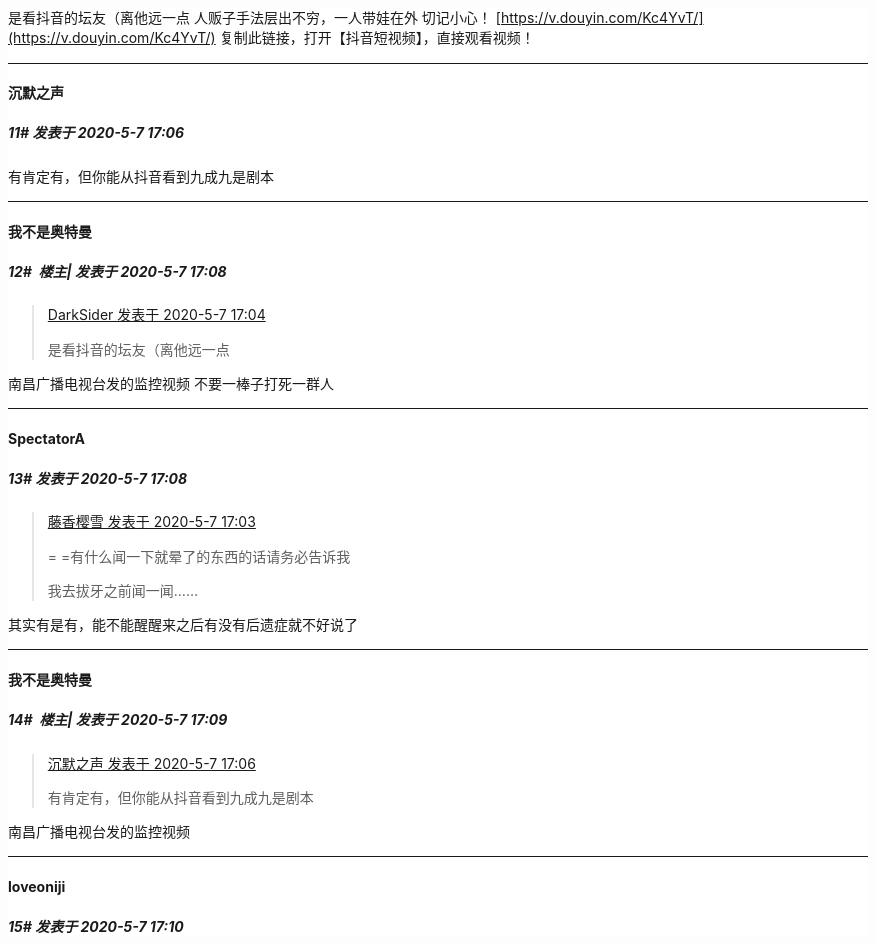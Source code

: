 是看抖音的坛友（离他远一点</blockquote>
人贩子手法层出不穷，一人带娃在外 切记小心！ [https://v.douyin.com/Kc4YvT/](https://v.douyin.com/Kc4YvT/) 复制此链接，打开【抖音短视频】，直接观看视频！


-----

####  沉默之声  
##### 11#       发表于 2020-5-7 17:06


有肯定有，但你能从抖音看到九成九是剧本


-----

####  我不是奥特曼  
##### 12#         楼主| 发表于 2020-5-7 17:08


<blockquote><a href="httphttps://bbs.saraba1st.com/2b/forum.php?mod=redirect&amp;goto=findpost&amp;pid=47334020&amp;ptid=1933294" target="_blank">DarkSider 发表于 2020-5-7 17:04</a>

是看抖音的坛友（离他远一点</blockquote>
南昌广播电视台发的监控视频 不要一棒子打死一群人


-----

####  SpectatorA  
##### 13#       发表于 2020-5-7 17:08


<blockquote><a href="httphttps://bbs.saraba1st.com/2b/forum.php?mod=redirect&amp;goto=findpost&amp;pid=47333991&amp;ptid=1933294" target="_blank">藤香樱雪 发表于 2020-5-7 17:03</a>

= =有什么闻一下就晕了的东西的话请务必告诉我

我去拔牙之前闻一闻……</blockquote>
其实有是有，能不能醒醒来之后有没有后遗症就不好说了


-----

####  我不是奥特曼  
##### 14#         楼主| 发表于 2020-5-7 17:09


<blockquote><a href="httphttps://bbs.saraba1st.com/2b/forum.php?mod=redirect&amp;goto=findpost&amp;pid=47334053&amp;ptid=1933294" target="_blank">沉默之声 发表于 2020-5-7 17:06</a>

有肯定有，但你能从抖音看到九成九是剧本</blockquote>
南昌广播电视台发的监控视频


-----

####  loveoniji  
##### 15#       发表于 2020-5-7 17:10
